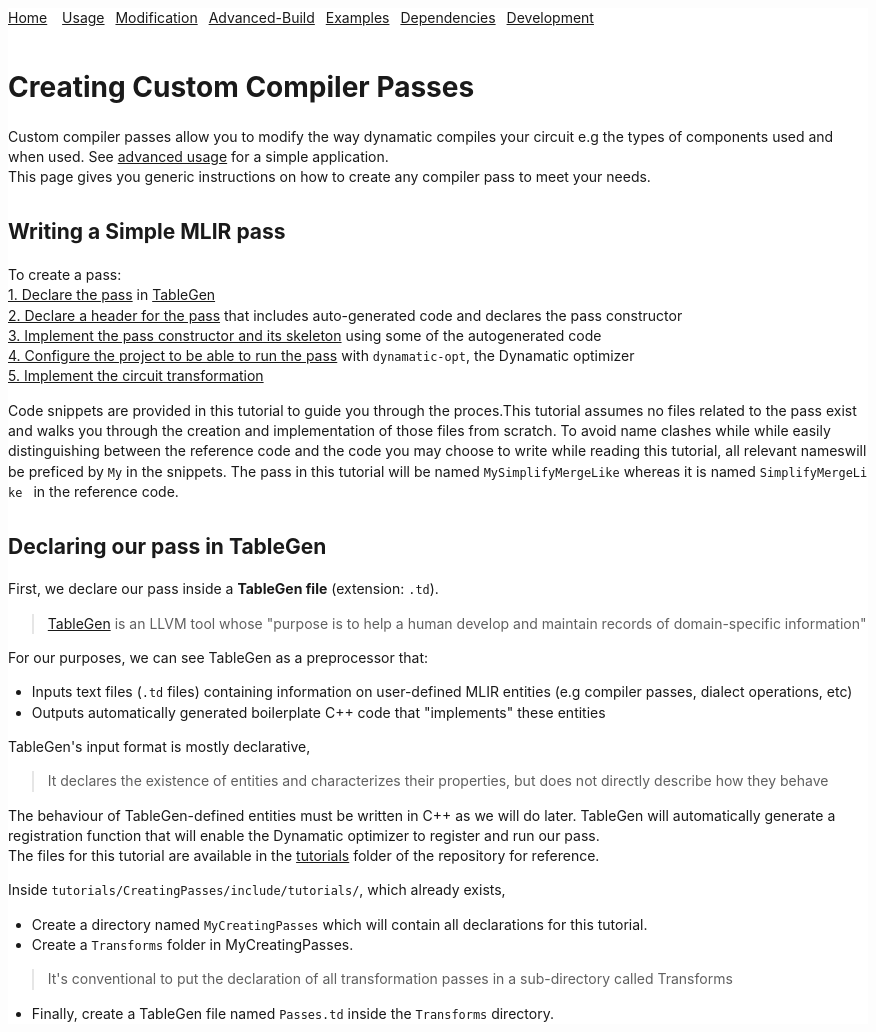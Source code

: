 [Home](../../README.md) <span>&ensp;</span> [Usage](Usage.md)<span>&ensp;</span> [Modification](AdvancedUsage.md)<span>&ensp;</span> [Advanced-Build](AdvancedBuild.md) <span>&ensp;</span>[Examples](Examples.md) <span>&ensp;</span>[Dependencies](Dependencies.md) <span>&ensp;</span>[Development](WorkInProgress.md)
# Creating Custom Compiler Passes  
Custom compiler passes allow you to modify the way dynamatic compiles your circuit e.g the types of components used and when used. See [advanced usage](AdvancedUsage.md) for a simple application.   
This page gives you generic instructions on how to create any compiler pass to meet your needs.
## Writing a Simple MLIR pass
To create a pass:  
[1. Declare the pass](#declaring-our-pass-in-tablegen) in [TableGen](https://llvm.org/docs/TableGen/)  
[2. Declare a header for the pass](#declaring-the-header-for-the-pass-in-c) that includes auto-generated code and declares the pass constructor  
[3. Implement the pass constructor and its skeleton](#implementng-the-skeleton-of-our-pass) using some of the autogenerated code  
[4. Configure the project to be able to run the pass](#running-our-pass) with `dynamatic-opt`, the Dynamatic optimizer  
[5. Implement the circuit transformation](#implementing-our-transformation)

Code snippets are provided in this tutorial to guide you through the proces.This tutorial assumes no files related to the pass exist and walks you through the creation and implementation of those files from scratch. To avoid name clashes while while easily distinguishing between the reference code and the code you may choose to write while reading this tutorial, all relevant nameswill be preficed by `My` in the snippets. The pass in this tutorial will be named `MySimplifyMergeLike` whereas it is named `SimplifyMergeLike ` in the reference code.
## Declaring our pass in TableGen
First, we declare our pass inside a **TableGen file** (extension: `.td`).  
>[TableGen](https://llvm.org/docs/TableGen/) is an LLVM tool whose "purpose is to help a human develop and maintain records of domain-specific information"  

For our purposes, we can see TableGen as a preprocessor that:
- Inputs text files (`.td` files) containing information on user-defined MLIR entities (e.g compiler passes, dialect operations, etc)
- Outputs automatically generated boilerplate C++ code that "implements" these entities  

TableGen's input format is mostly declarative,
>It declares the existence of entities and characterizes their properties, but does not directly describe how they behave

The behaviour of TableGen-defined entities must be written in C++ as we will do later. TableGen will automatically generate a registration function that will enable the Dynamatic optimizer to register and run our pass.  
The files for this tutorial are available in the [tutorials](../../tutorials) folder of the repository for reference.

Inside `tutorials/CreatingPasses/include/tutorials/`, which already exists,
- Create a directory named `MyCreatingPasses` which will contain all declarations for this tutorial. 
- Create a `Transforms` folder in MyCreatingPasses. 
>It's conventional to put the declaration of all transformation passes in a sub-directory called Transforms  
- Finally, create a TableGen file named `Passes.td` inside the `Transforms` directory.  
